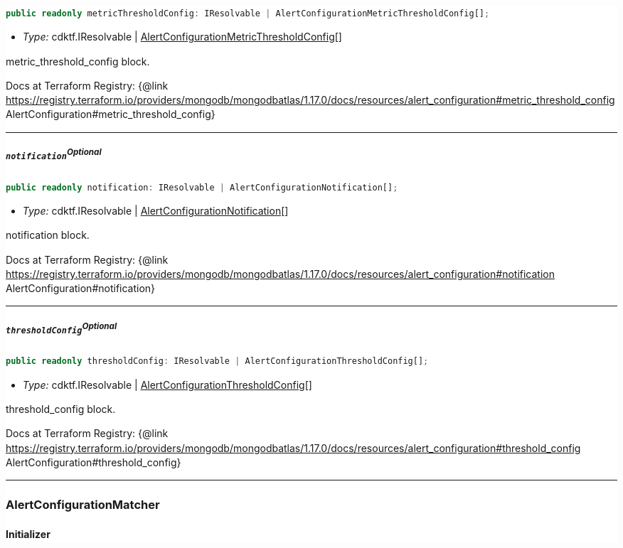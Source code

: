 ```typescript
public readonly metricThresholdConfig: IResolvable | AlertConfigurationMetricThresholdConfig[];
```

- *Type:* cdktf.IResolvable | <a href="#@cdktf/provider-mongodbatlas.alertConfiguration.AlertConfigurationMetricThresholdConfig">AlertConfigurationMetricThresholdConfig</a>[]

metric_threshold_config block.

Docs at Terraform Registry: {@link https://registry.terraform.io/providers/mongodb/mongodbatlas/1.17.0/docs/resources/alert_configuration#metric_threshold_config AlertConfiguration#metric_threshold_config}

---

##### `notification`<sup>Optional</sup> <a name="notification" id="@cdktf/provider-mongodbatlas.alertConfiguration.AlertConfigurationConfig.property.notification"></a>

```typescript
public readonly notification: IResolvable | AlertConfigurationNotification[];
```

- *Type:* cdktf.IResolvable | <a href="#@cdktf/provider-mongodbatlas.alertConfiguration.AlertConfigurationNotification">AlertConfigurationNotification</a>[]

notification block.

Docs at Terraform Registry: {@link https://registry.terraform.io/providers/mongodb/mongodbatlas/1.17.0/docs/resources/alert_configuration#notification AlertConfiguration#notification}

---

##### `thresholdConfig`<sup>Optional</sup> <a name="thresholdConfig" id="@cdktf/provider-mongodbatlas.alertConfiguration.AlertConfigurationConfig.property.thresholdConfig"></a>

```typescript
public readonly thresholdConfig: IResolvable | AlertConfigurationThresholdConfig[];
```

- *Type:* cdktf.IResolvable | <a href="#@cdktf/provider-mongodbatlas.alertConfiguration.AlertConfigurationThresholdConfig">AlertConfigurationThresholdConfig</a>[]

threshold_config block.

Docs at Terraform Registry: {@link https://registry.terraform.io/providers/mongodb/mongodbatlas/1.17.0/docs/resources/alert_configuration#threshold_config AlertConfiguration#threshold_config}

---

### AlertConfigurationMatcher <a name="AlertConfigurationMatcher" id="@cdktf/provider-mongodbatlas.alertConfiguration.AlertConfigurationMatcher"></a>

#### Initializer <a name="Initializer" id="@cdktf/provider-mongodbatlas.alertConfiguration.AlertConfigurationMatcher.Initializer"></a>
